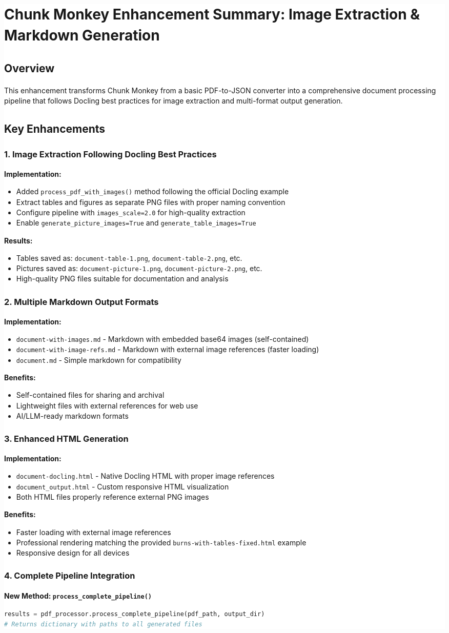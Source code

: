 # Chunk Monkey Enhancement Summary: Image Extraction & Markdown Generation

## Overview

This enhancement transforms Chunk Monkey from a basic PDF-to-JSON converter into a comprehensive document processing pipeline that follows Docling best practices for image extraction and multi-format output generation.

## Key Enhancements

### 1. Image Extraction Following Docling Best Practices

**Implementation:**
- Added `process_pdf_with_images()` method following the official Docling example
- Extract tables and figures as separate PNG files with proper naming convention
- Configure pipeline with `images_scale=2.0` for high-quality extraction
- Enable `generate_picture_images=True` and `generate_table_images=True`

**Results:**
- Tables saved as: `document-table-1.png`, `document-table-2.png`, etc.
- Pictures saved as: `document-picture-1.png`, `document-picture-2.png`, etc.
- High-quality PNG files suitable for documentation and analysis

### 2. Multiple Markdown Output Formats

**Implementation:**
- `document-with-images.md` - Markdown with embedded base64 images (self-contained)
- `document-with-image-refs.md` - Markdown with external image references (faster loading)
- `document.md` - Simple markdown for compatibility

**Benefits:**
- Self-contained files for sharing and archival
- Lightweight files with external references for web use
- AI/LLM-ready markdown formats

### 3. Enhanced HTML Generation

**Implementation:**
- `document-docling.html` - Native Docling HTML with proper image references
- `document_output.html` - Custom responsive HTML visualization
- Both HTML files properly reference external PNG images

**Benefits:**
- Faster loading with external image references
- Professional rendering matching the provided `burns-with-tables-fixed.html` example
- Responsive design for all devices

### 4. Complete Pipeline Integration

**New Method: `process_complete_pipeline()`**
```python
results = pdf_processor.process_complete_pipeline(pdf_path, output_dir)
# Returns dictionary with paths to all generated files
```
